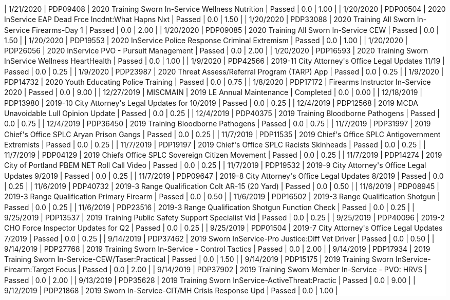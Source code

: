 | 1/21/2020 | PDP09408 | 2020 Training Sworn In-Service Wellness Nutrition | Passed | 0.0 | 1.00 |
| 1/20/2020 | PDP00504 | 2020 InService EAP Dead Frce Incdnt:What Hapns Nxt | Passed | 0.0 | 1.50 |
| 1/20/2020 | PDP33088 | 2020 Training All Sworn In-Service Firearms-Day 1 | Passed | 0.0 | 2.00 |
| 1/20/2020 | PDP09085 | 2020 Training All Sworn In-Service CEW | Passed | 0.0 | 1.50 |
| 1/20/2020 | PDP19553 | 2020 InService Police Response Criminal Extremism | Passed | 0.0 | 1.00 |
| 1/20/2020 | PDP26056 | 2020 InService PVO - Pursuit Management | Passed | 0.0 | 2.00 |
| 1/20/2020 | PDP16593 | 2020 Training Sworn InService Wellness HeartHealth | Passed | 0.0 | 1.00 |
| 1/9/2020 | PDP42566 | 2019-11 City Attorney's Office Legal Updates 11/19 | Passed | 0.0 | 0.25 |
| 1/9/2020 | PDP23987 | 2020 Threat Assess/Referral Program (TARP) App | Passed | 0.0 | 0.25 |
| 1/9/2020 | PDP14732 | 2020 Youth Educating Police Training | Passed | 0.0 | 0.75 |
| 1/8/2020 | PDP17172 | Firearms Instructor In-Service 2020 | Passed | 0.0 | 9.00 |
| 12/27/2019 | MISCMAIN | 2019 LE Annual Maintenance | Completed | 0.0 | 0.00 |
| 12/18/2019 | PDP13980 | 2019-10 City Attorney's Legal Updates for 10/2019 | Passed | 0.0 | 0.25 |
| 12/4/2019 | PDP12568 | 2019 MCDA Unavoidable Lull Opinion Update | Passed | 0.0 | 0.25 |
| 12/4/2019 | PDP40375 | 2019 Training Bloodborne Pathogens | Passed | 0.0 | 0.75 |
| 12/4/2019 | PDP36450 | 2019 Training Bloodborne Pathogens | Passed | 0.0 | 0.75 |
| 11/7/2019 | PDP31997 | 2019 Chief's Office SPLC Aryan Prison Gangs | Passed | 0.0 | 0.25 |
| 11/7/2019 | PDP11535 | 2019 Chief's Office SPLC Antigovernment Extremists | Passed | 0.0 | 0.25 |
| 11/7/2019 | PDP19197 | 2019 Chief's Office SPLC Racists Skinheads | Passed | 0.0 | 0.25 |
| 11/7/2019 | PDP04129 | 2019 Chiefs Office SPLC Sovereign Citizen Movement | Passed | 0.0 | 0.25 |
| 11/7/2019 | PDP14274 | 2019 City of Portland PBEM NET Roll Call Video | Passed | 0.0 | 0.25 |
| 11/7/2019 | PDP19532 | 2019-9 City Attorney's Office Legal Updates 9/2019 | Passed | 0.0 | 0.25 |
| 11/7/2019 | PDP09647 | 2019-8 City Attorney's Office Legal Updates 8/2019 | Passed | 0.0 | 0.25 |
| 11/6/2019 | PDP40732 | 2019-3 Range Qualification Colt AR-15 (20 Yard) | Passed | 0.0 | 0.50 |
| 11/6/2019 | PDP08945 | 2019-3 Range Qualification Primary Firearm | Passed | 0.0 | 0.50 |
| 11/6/2019 | PDP16502 | 2019-3 Range Qualification Shotgun | Passed | 0.0 | 0.25 |
| 11/6/2019 | PDP23516 | 2019-3 Range Qualification Shotgun Function Check | Passed | 0.0 | 0.25 |
| 9/25/2019 | PDP13537 | 2019 Training Public Safety Support Specialist Vid | Passed | 0.0 | 0.25 |
| 9/25/2019 | PDP40096 | 2019-2 CHO Force Inspector Updates for Q2 | Passed | 0.0 | 0.25 |
| 9/25/2019 | PDP01504 | 2019-7 City Attorney's Office Legal Updates 7/2019 | Passed | 0.0 | 0.25 |
| 9/14/2019 | PDP37462 | 2019 Sworn InService-Pro Justice:Diff Vet Driver | Passed | 0.0 | 0.50 |
| 9/14/2019 | PDP27768 | 2019 Training Sworn In-Service - Control Tactics | Passed | 0.0 | 2.00 |
| 9/14/2019 | PDP17934 | 2019 Training Sworn In-Service-CEW/Taser:Practical | Passed | 0.0 | 1.50 |
| 9/14/2019 | PDP15175 | 2019 Training Sworn InService-Firearm:Target Focus | Passed | 0.0 | 2.00 |
| 9/14/2019 | PDP37902 | 2019 Training Sworn Member In-Service - PVO: HRVS | Passed | 0.0 | 2.00 |
| 9/13/2019 | PDP35628 | 2019 Training Sworn InService-ActiveThreat:Practic | Passed | 0.0 | 9.00 |
| 9/12/2019 | PDP21868 | 2019 Sworn In-Service-CIT/MH Crisis Response Upd | Passed | 0.0 | 1.00 |